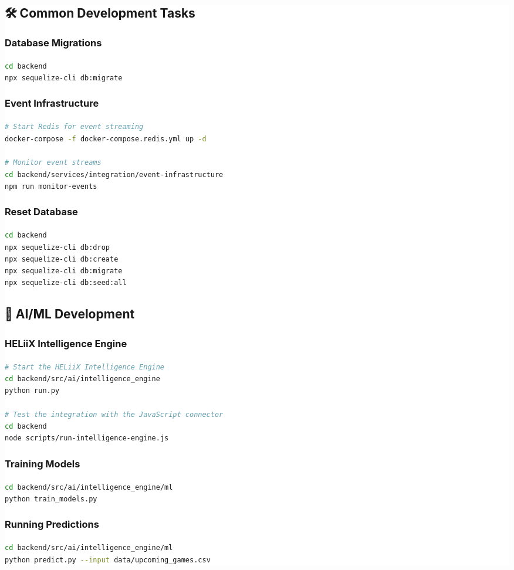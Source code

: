 ## 🛠 Common Development Tasks

### Database Migrations
```bash
cd backend
npx sequelize-cli db:migrate
```

### Event Infrastructure
```bash
# Start Redis for event streaming
docker-compose -f docker-compose.redis.yml up -d

# Monitor event streams
cd backend/services/integration/event-infrastructure
npm run monitor-events
```

### Reset Database
```bash
cd backend
npx sequelize-cli db:drop
npx sequelize-cli db:create
npx sequelize-cli db:migrate
npx sequelize-cli db:seed:all
```

## 🤖 AI/ML Development

### HELiiX Intelligence Engine
```bash
# Start the HELiiX Intelligence Engine
cd backend/src/ai/intelligence_engine
python run.py

# Test the integration with the JavaScript connector
cd backend
node scripts/run-intelligence-engine.js
```

### Training Models
```bash
cd backend/src/ai/intelligence_engine/ml
python train_models.py
```

### Running Predictions
```bash
cd backend/src/ai/intelligence_engine/ml
python predict.py --input data/upcoming_games.csv
```
